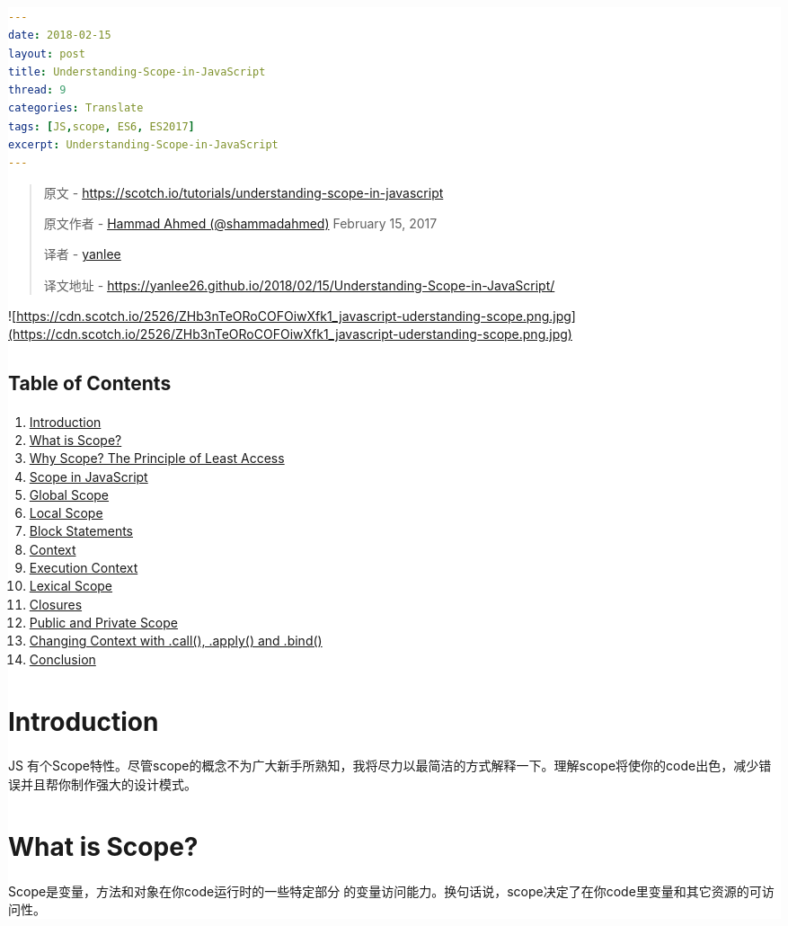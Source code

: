 ```yaml
---
date: 2018-02-15
layout: post
title: Understanding-Scope-in-JavaScript
thread: 9
categories: Translate
tags: [JS,scope, ES6, ES2017]
excerpt: Understanding-Scope-in-JavaScript
---
```


> 原文 - <https://scotch.io/tutorials/understanding-scope-in-javascript>
>
> 原文作者 - [Hammad Ahmed (@shammadahmed)](https://scotch.io/@shammadahmed) February 15, 2017
>
> 译者 - [yanlee](https://github.com/yanlee26)
>
> 译文地址 - <https://yanlee26.github.io/2018/02/15/Understanding-Scope-in-JavaScript/>

![https://cdn.scotch.io/2526/ZHb3nTeORoCOFOiwXfk1_javascript-uderstanding-scope.png.jpg](https://cdn.scotch.io/2526/ZHb3nTeORoCOFOiwXfk1_javascript-uderstanding-scope.png.jpg)
## Table of Contents

1.  [Introduction](#introduction)
1.  [What is Scope?](#scope)
1.  [Why Scope? The Principle of Least Access](#why)
1.  [Scope in JavaScript](#js)
1.  [Global Scope](#global)
1.  [Local Scope](#local)
1.  [Block Statements](#block)
1.  [Context](#context)
1.  [Execution Context](#execution)
1.  [Lexical Scope](#lexical)
1.  [Closures](#closure)
1.  [Public and Private Scope](#pp)
1.  [Changing Context with .call(), .apply() and .bind()](#change)
1.  [Conclusion](#conslusion)

<a name="introduction"></a>

# Introduction

JS 有个Scope特性。尽管scope的概念不为广大新手所熟知，我将尽力以最简洁的方式解释一下。理解scope将使你的code出色，减少错误并且帮你制作强大的设计模式。

<a name="scope"></a>

# What is Scope?

Scope是变量，方法和对象在你code运行时的一些特定部分
的变量访问能力。换句话说，scope决定了在你code里变量和其它资源的可访问性。
